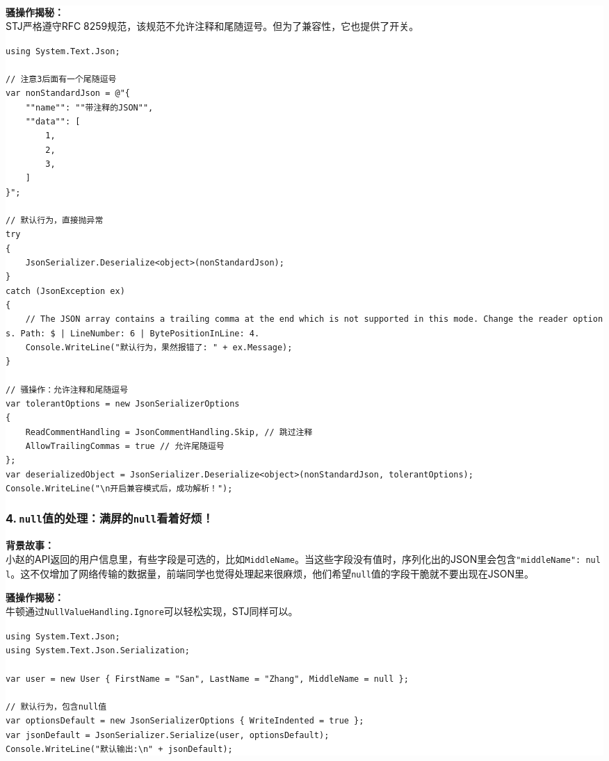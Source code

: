 **骚操作揭秘：**  
STJ严格遵守RFC 8259规范，该规范不允许注释和尾随逗号。但为了兼容性，它也提供了开关。

    using System.Text.Json;
    
    // 注意3后面有一个尾随逗号
    var nonStandardJson = @"{
        ""name"": ""带注释的JSON"",
        ""data"": [
            1,
            2,
            3,
        ]
    }";
    
    // 默认行为，直接抛异常
    try
    {
        JsonSerializer.Deserialize<object>(nonStandardJson);
    }
    catch (JsonException ex)
    {
        // The JSON array contains a trailing comma at the end which is not supported in this mode. Change the reader options. Path: $ | LineNumber: 6 | BytePositionInLine: 4.
        Console.WriteLine("默认行为，果然报错了: " + ex.Message);
    }
    
    // 骚操作：允许注释和尾随逗号
    var tolerantOptions = new JsonSerializerOptions
    {
        ReadCommentHandling = JsonCommentHandling.Skip, // 跳过注释
        AllowTrailingCommas = true // 允许尾随逗号
    };
    var deserializedObject = JsonSerializer.Deserialize<object>(nonStandardJson, tolerantOptions);
    Console.WriteLine("\n开启兼容模式后，成功解析！");
    

### 4\. `null`值的处理：满屏的`null`看着好烦！

**背景故事：**  
小赵的API返回的用户信息里，有些字段是可选的，比如`MiddleName`。当这些字段没有值时，序列化出的JSON里会包含`"middleName": null`。这不仅增加了网络传输的数据量，前端同学也觉得处理起来很麻烦，他们希望`null`值的字段干脆就不要出现在JSON里。

**骚操作揭秘：**  
牛顿通过`NullValueHandling.Ignore`可以轻松实现，STJ同样可以。

    using System.Text.Json;
    using System.Text.Json.Serialization;
    
    var user = new User { FirstName = "San", LastName = "Zhang", MiddleName = null };
    
    // 默认行为，包含null值
    var optionsDefault = new JsonSerializerOptions { WriteIndented = true };
    var jsonDefault = JsonSerializer.Serialize(user, optionsDefault);
    Console.WriteLine("默认输出:\n" + jsonDefault);
    